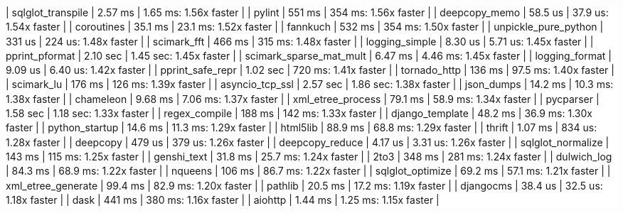 | sqlglot_transpile        | 2.57 ms                                                | 1.65 ms: 1.56x faster                                                  |
| pylint                   | 551 ms                                                 | 354 ms: 1.56x faster                                                   |
| deepcopy_memo            | 58.5 us                                                | 37.9 us: 1.54x faster                                                  |
| coroutines               | 35.1 ms                                                | 23.1 ms: 1.52x faster                                                  |
| fannkuch                 | 532 ms                                                 | 354 ms: 1.50x faster                                                   |
| unpickle_pure_python     | 331 us                                                 | 224 us: 1.48x faster                                                   |
| scimark_fft              | 466 ms                                                 | 315 ms: 1.48x faster                                                   |
| logging_simple           | 8.30 us                                                | 5.71 us: 1.45x faster                                                  |
| pprint_pformat           | 2.10 sec                                               | 1.45 sec: 1.45x faster                                                 |
| scimark_sparse_mat_mult  | 6.47 ms                                                | 4.46 ms: 1.45x faster                                                  |
| logging_format           | 9.09 us                                                | 6.40 us: 1.42x faster                                                  |
| pprint_safe_repr         | 1.02 sec                                               | 720 ms: 1.41x faster                                                   |
| tornado_http             | 136 ms                                                 | 97.5 ms: 1.40x faster                                                  |
| scimark_lu               | 176 ms                                                 | 126 ms: 1.39x faster                                                   |
| asyncio_tcp_ssl          | 2.57 sec                                               | 1.86 sec: 1.38x faster                                                 |
| json_dumps               | 14.2 ms                                                | 10.3 ms: 1.38x faster                                                  |
| chameleon                | 9.68 ms                                                | 7.06 ms: 1.37x faster                                                  |
| xml_etree_process        | 79.1 ms                                                | 58.9 ms: 1.34x faster                                                  |
| pycparser                | 1.58 sec                                               | 1.18 sec: 1.33x faster                                                 |
| regex_compile            | 188 ms                                                 | 142 ms: 1.33x faster                                                   |
| django_template          | 48.2 ms                                                | 36.9 ms: 1.30x faster                                                  |
| python_startup           | 14.6 ms                                                | 11.3 ms: 1.29x faster                                                  |
| html5lib                 | 88.9 ms                                                | 68.8 ms: 1.29x faster                                                  |
| thrift                   | 1.07 ms                                                | 834 us: 1.28x faster                                                   |
| deepcopy                 | 479 us                                                 | 379 us: 1.26x faster                                                   |
| deepcopy_reduce          | 4.17 us                                                | 3.31 us: 1.26x faster                                                  |
| sqlglot_normalize        | 143 ms                                                 | 115 ms: 1.25x faster                                                   |
| genshi_text              | 31.8 ms                                                | 25.7 ms: 1.24x faster                                                  |
| 2to3                     | 348 ms                                                 | 281 ms: 1.24x faster                                                   |
| dulwich_log              | 84.3 ms                                                | 68.9 ms: 1.22x faster                                                  |
| nqueens                  | 106 ms                                                 | 86.7 ms: 1.22x faster                                                  |
| sqlglot_optimize         | 69.2 ms                                                | 57.1 ms: 1.21x faster                                                  |
| xml_etree_generate       | 99.4 ms                                                | 82.9 ms: 1.20x faster                                                  |
| pathlib                  | 20.5 ms                                                | 17.2 ms: 1.19x faster                                                  |
| djangocms                | 38.4 us                                                | 32.5 us: 1.18x faster                                                  |
| dask                     | 441 ms                                                 | 380 ms: 1.16x faster                                                   |
| aiohttp                  | 1.44 ms                                                | 1.25 ms: 1.15x faster                                                  |